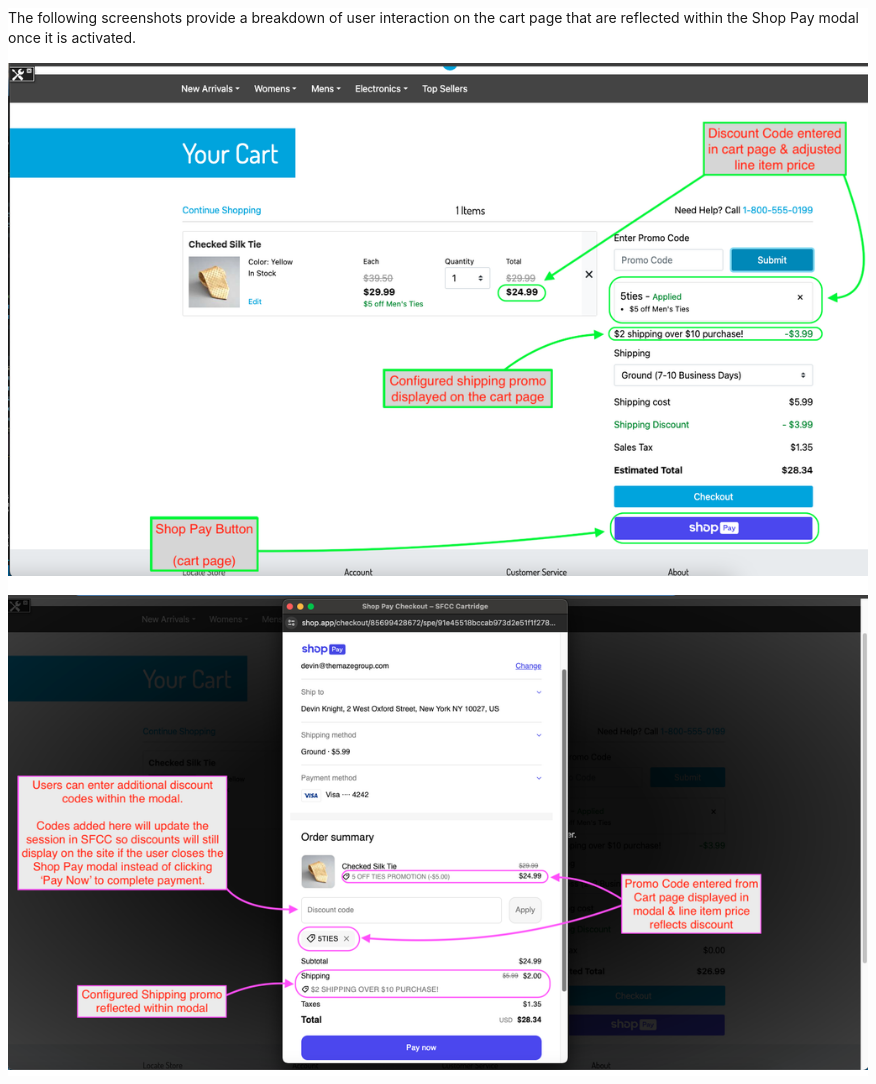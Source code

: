 The following screenshots provide a breakdown of user interaction on the cart page that are reflected within the Shop Pay modal once it is activated.

![Discount UX on the cart page with Shop Pay enabled](images/image12.png)

![Discount UX in the Shop Pay checkout popup](images/image7.png)
